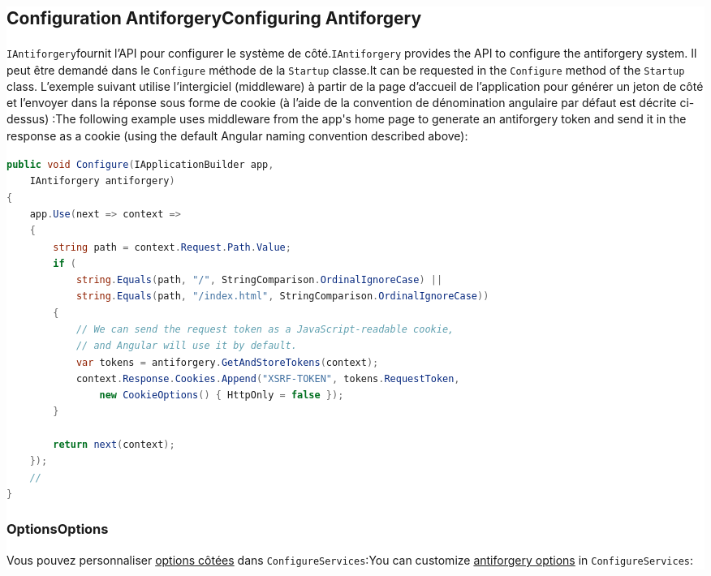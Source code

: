 ## <a name="configuring-antiforgery"></a><span data-ttu-id="3eaa0-220">Configuration Antiforgery</span><span class="sxs-lookup"><span data-stu-id="3eaa0-220">Configuring Antiforgery</span></span>

<span data-ttu-id="3eaa0-221">`IAntiforgery`fournit l’API pour configurer le système de côté.</span><span class="sxs-lookup"><span data-stu-id="3eaa0-221">`IAntiforgery` provides the API to configure the antiforgery system.</span></span> <span data-ttu-id="3eaa0-222">Il peut être demandé dans le `Configure` méthode de la `Startup` classe.</span><span class="sxs-lookup"><span data-stu-id="3eaa0-222">It can be requested in the `Configure` method of the `Startup` class.</span></span> <span data-ttu-id="3eaa0-223">L’exemple suivant utilise l’intergiciel (middleware) à partir de la page d’accueil de l’application pour générer un jeton de côté et l’envoyer dans la réponse sous forme de cookie (à l’aide de la convention de dénomination angulaire par défaut est décrite ci-dessus) :</span><span class="sxs-lookup"><span data-stu-id="3eaa0-223">The following example uses middleware from the app's home page to generate an antiforgery token and send it in the response as a cookie (using the default Angular naming convention described above):</span></span>


```c#
public void Configure(IApplicationBuilder app, 
    IAntiforgery antiforgery)
{
    app.Use(next => context =>
    {
        string path = context.Request.Path.Value;
        if (
            string.Equals(path, "/", StringComparison.OrdinalIgnoreCase) ||
            string.Equals(path, "/index.html", StringComparison.OrdinalIgnoreCase))
        {
            // We can send the request token as a JavaScript-readable cookie, 
            // and Angular will use it by default.
            var tokens = antiforgery.GetAndStoreTokens(context);
            context.Response.Cookies.Append("XSRF-TOKEN", tokens.RequestToken, 
                new CookieOptions() { HttpOnly = false });
        }

        return next(context);
    });
    //
}
```

### <a name="options"></a><span data-ttu-id="3eaa0-224">Options</span><span class="sxs-lookup"><span data-stu-id="3eaa0-224">Options</span></span>

<span data-ttu-id="3eaa0-225">Vous pouvez personnaliser [options côtées](https://docs.microsoft.com/aspnet/core/api/microsoft.aspnetcore.antiforgery.antiforgeryoptions#fields_summary) dans `ConfigureServices`:</span><span class="sxs-lookup"><span data-stu-id="3eaa0-225">You can customize [antiforgery options](https://docs.microsoft.com/aspnet/core/api/microsoft.aspnetcore.antiforgery.antiforgeryoptions#fields_summary) in `ConfigureServices`:</span></span>
